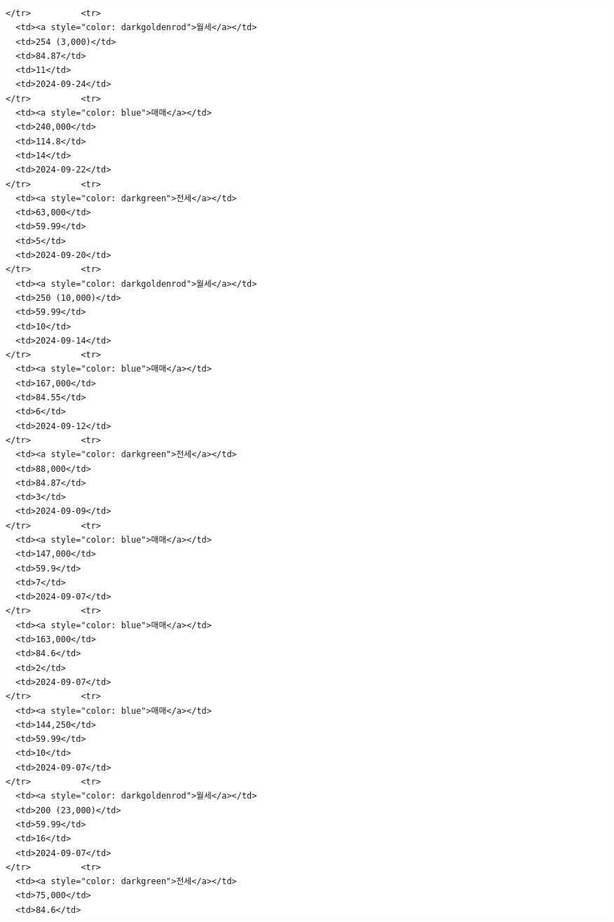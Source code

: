     </tr>          <tr>
      <td><a style="color: darkgoldenrod">월세</a></td>
      <td>254 (3,000)</td>
      <td>84.87</td>
      <td>11</td>
      <td>2024-09-24</td>
    </tr>          <tr>
      <td><a style="color: blue">매매</a></td>
      <td>240,000</td>
      <td>114.8</td>
      <td>14</td>
      <td>2024-09-22</td>
    </tr>          <tr>
      <td><a style="color: darkgreen">전세</a></td>
      <td>63,000</td>
      <td>59.99</td>
      <td>5</td>
      <td>2024-09-20</td>
    </tr>          <tr>
      <td><a style="color: darkgoldenrod">월세</a></td>
      <td>250 (10,000)</td>
      <td>59.99</td>
      <td>10</td>
      <td>2024-09-14</td>
    </tr>          <tr>
      <td><a style="color: blue">매매</a></td>
      <td>167,000</td>
      <td>84.55</td>
      <td>6</td>
      <td>2024-09-12</td>
    </tr>          <tr>
      <td><a style="color: darkgreen">전세</a></td>
      <td>88,000</td>
      <td>84.87</td>
      <td>3</td>
      <td>2024-09-09</td>
    </tr>          <tr>
      <td><a style="color: blue">매매</a></td>
      <td>147,000</td>
      <td>59.9</td>
      <td>7</td>
      <td>2024-09-07</td>
    </tr>          <tr>
      <td><a style="color: blue">매매</a></td>
      <td>163,000</td>
      <td>84.6</td>
      <td>2</td>
      <td>2024-09-07</td>
    </tr>          <tr>
      <td><a style="color: blue">매매</a></td>
      <td>144,250</td>
      <td>59.99</td>
      <td>10</td>
      <td>2024-09-07</td>
    </tr>          <tr>
      <td><a style="color: darkgoldenrod">월세</a></td>
      <td>200 (23,000)</td>
      <td>59.99</td>
      <td>16</td>
      <td>2024-09-07</td>
    </tr>          <tr>
      <td><a style="color: darkgreen">전세</a></td>
      <td>75,000</td>
      <td>84.6</td>